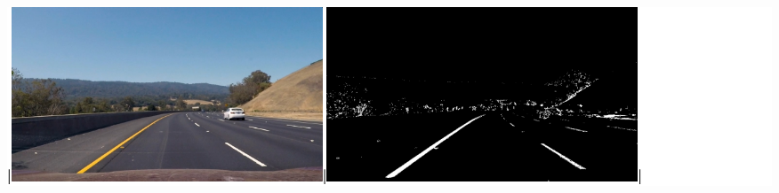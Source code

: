 |<img src="test_images/test (5).jpg" width="350">|<img src="output_files/img_results/threshold_result 5.jpg" width="350">|